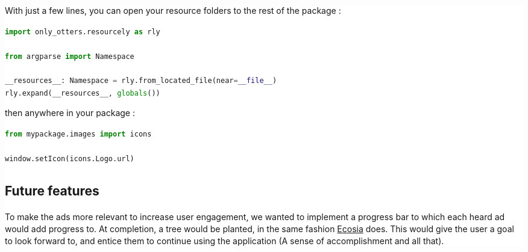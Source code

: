 With just a few lines, you can open your resource folders to the rest of the package :
```python
import only_otters.resourcely as rly

from argparse import Namespace

__resources__: Namespace = rly.from_located_file(near=__file__)
rly.expand(__resources__, globals())
```
then anywhere in your package :
```python
from mypackage.images import icons

window.setIcon(icons.Logo.url)
```


## Future features

To make the ads more relevant to increase user engagement, we wanted to implement a progress bar to which each heard ad would add progress to. At completion, a tree would be planted, in the same fashion [Ecosia](https://www.ecosia.org/) does. This would give the user a goal to look forward to, and entice them to continue using the application (A sense of accomplishment and all that).


